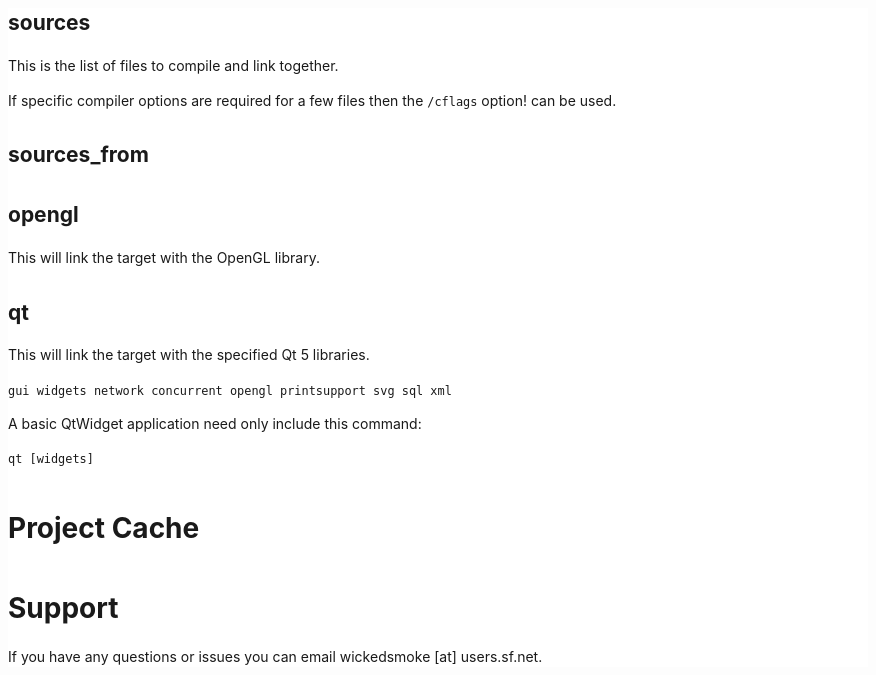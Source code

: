 ## sources
This is the list of files to compile and link together.

If specific compiler options are required for a few files then the `/cflags`
option! can be used.

## sources_from

## opengl
This will link the target with the OpenGL library.

## qt
This will link the target with the specified Qt 5 libraries.

    gui widgets network concurrent opengl printsupport svg sql xml

A basic QtWidget application need only include this command:

    qt [widgets]


Project Cache
=============


Support
=======

If you have any questions or issues you can email
wickedsmoke [at] users.sf.net.


[Boron]: http://urlan.sourceforge.net/boron/

